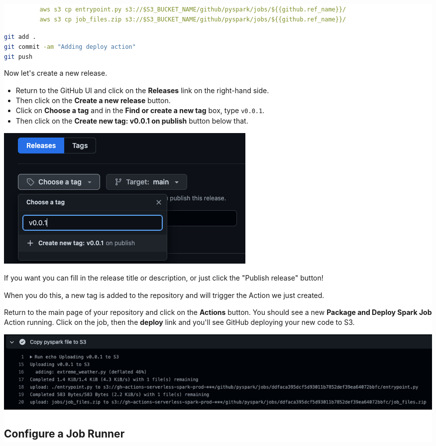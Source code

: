 ```yaml
          aws s3 cp entrypoint.py s3://$S3_BUCKET_NAME/github/pyspark/jobs/${{github.ref_name}}/
          aws s3 cp job_files.zip s3://$S3_BUCKET_NAME/github/pyspark/jobs/${{github.ref_name}}/
```

```bash
git add .
git commit -am "Adding deploy action"
git push
```

Now let's create a new release.

- Return to the GitHub UI and click on the **Releases** link on the right-hand side.
- Then click on the **Create a new release** button.
- Click on **Choose a tag** and in the **Find or create a new tag** box, type `v0.0.1`.
- Then click on the **Create new tag: v0.0.1 on publish** button below that.

![Screenshot of creating a new release](images/github-create-tag.png)

If you want you can fill in the release title or description, or just click the "Publish release" button!

When you do this, a new tag is added to the repository and will trigger the Action we just created.

Return to the main page of your repository and click on the **Actions** button. You should see a new **Package and Deploy Spark Job** Action running. Click on the job, then the **deploy** link and you'll see GitHub deploying your new code to S3.

![Screenshot of the logs of the GitHub action uploading the pyspark job](images/github-deploy.png)

## Configure a Job Runner
